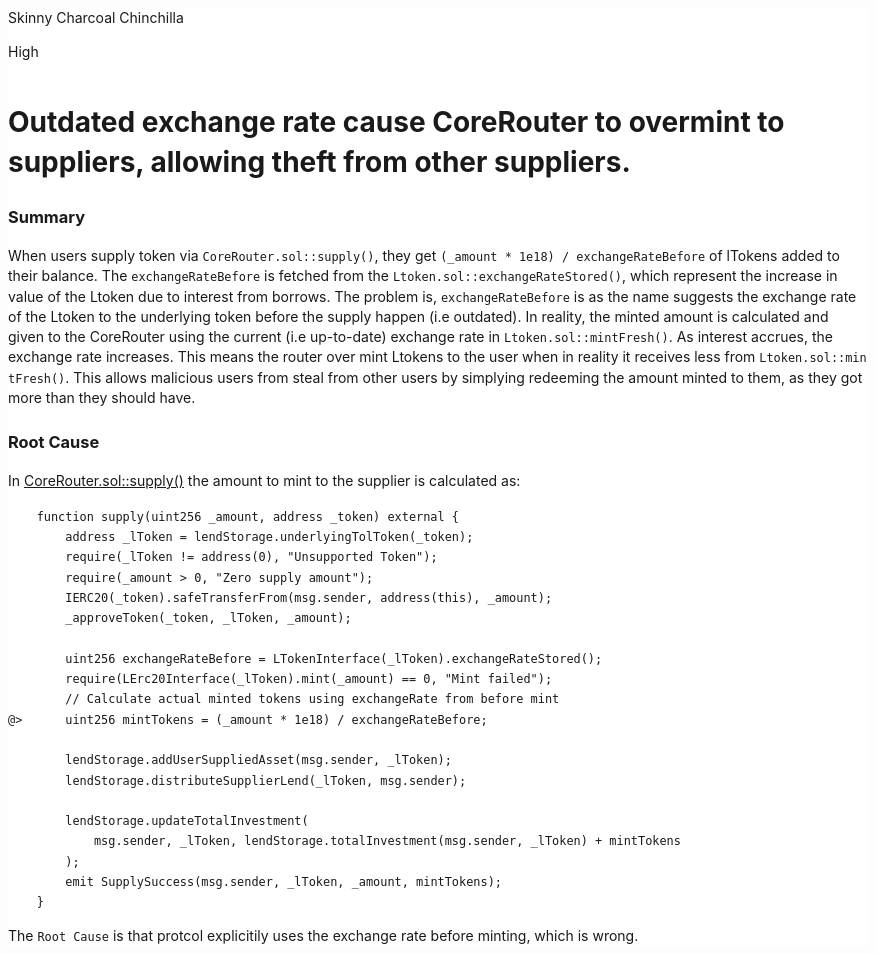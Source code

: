 Skinny Charcoal Chinchilla

High

# Outdated exchange rate cause CoreRouter to overmint to suppliers, allowing theft from other suppliers.

### Summary

When users supply token via `CoreRouter.sol::supply()`, they get `(_amount * 1e18) / exchangeRateBefore` of lTokens added to their balance. The `exchangeRateBefore` is fetched from the `Ltoken.sol::exchangeRateStored()`, which represent the increase in value of the Ltoken due to interest from borrows. The problem is, `exchangeRateBefore` is as the name suggests the exchange rate of the Ltoken to the underlying token before the supply happen (i.e outdated). In reality, the minted amount is calculated and given to the CoreRouter using the current (i.e up-to-date) exchange rate in `Ltoken.sol::mintFresh()`. 
As interest accrues, the exchange rate increases. This means the router over mint Ltokens to the user when in reality it receives less from `Ltoken.sol::mintFresh()`. This allows malicious users from steal from other users by simplying redeeming the amount minted to them, as they got more than they should have.

### Root Cause

In [CoreRouter.sol::supply()](https://github.com/sherlock-audit/2025-05-lend-audit-contest/blob/713372a1ccd8090ead836ca6b1acf92e97de4679/Lend-V2/src/LayerZero/CoreRouter.sol#L61) the amount to mint to the supplier is calculated as: 

```solidity 
    function supply(uint256 _amount, address _token) external {
        address _lToken = lendStorage.underlyingTolToken(_token);
        require(_lToken != address(0), "Unsupported Token");
        require(_amount > 0, "Zero supply amount");
        IERC20(_token).safeTransferFrom(msg.sender, address(this), _amount);
        _approveToken(_token, _lToken, _amount);

        uint256 exchangeRateBefore = LTokenInterface(_lToken).exchangeRateStored();
        require(LErc20Interface(_lToken).mint(_amount) == 0, "Mint failed"); 
        // Calculate actual minted tokens using exchangeRate from before mint
@>      uint256 mintTokens = (_amount * 1e18) / exchangeRateBefore; 

        lendStorage.addUserSuppliedAsset(msg.sender, _lToken); 
        lendStorage.distributeSupplierLend(_lToken, msg.sender); 

        lendStorage.updateTotalInvestment(
            msg.sender, _lToken, lendStorage.totalInvestment(msg.sender, _lToken) + mintTokens
        );
        emit SupplySuccess(msg.sender, _lToken, _amount, mintTokens);
    }
```

The `Root Cause` is that protcol explicitily uses the exchange rate before minting, which is wrong. 
